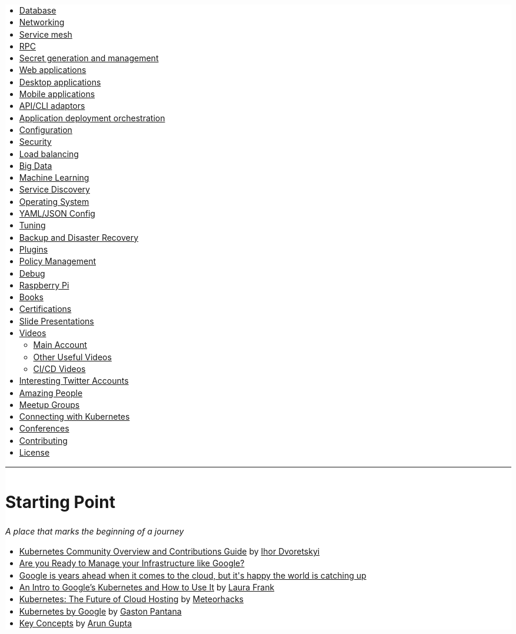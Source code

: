   - [Database](#database)
  - [Networking](#networking-1)
  - [Service mesh](#service-mesh)
  - [RPC](#rpc)
  - [Secret generation and management](#secret-generation-and-management)
  - [Web applications](#web-applications)
  - [Desktop applications](#desktop-applications)
  - [Mobile applications](#mobile-applications)
  - [API/CLI adaptors](#apicli-adaptors)
  - [Application deployment orchestration](#application-deployment-orchestration)
  - [Configuration](#configuration)
  - [Security](#security-1)
  - [Load balancing](#load-balancing)
  - [Big Data](#big-data)
  - [Machine Learning](#machine-learning)
  - [Service Discovery](#service-discovery)
  - [Operating System](#operating-system)
  - [YAML/JSON Config](#yamljson-config)
  - [Tuning](#tuning)
  - [Backup and Disaster Recovery](#backup-and-disaster-recovery)
  - [Plugins](#plugins)
  - [Policy Management](#policy-management)
  - [Debug](#debug)
- [Raspberry Pi](#raspberry-pi)
- [Books](#books)
- [Certifications](#certifications-1)
- [Slide Presentations](#slide-presentations)
- [Videos](#videos)
    - [Main Account](#main-account)
    - [Other Useful Videos](#other-useful-videos)
    - [CI/CD Videos](#cicd-videos)
- [Interesting Twitter Accounts](#interesting-twitter-accounts)
- [Amazing People](#amazing-people)
- [Meetup Groups](#meetup-groups)
- [Connecting with Kubernetes](#connecting-with-kubernetes)
- [Conferences](#conferences)
- [Contributing](#contributing)
- [License](#license)


-----------------------------------------------------------------------


Starting Point
=======================================================================

*A place that marks the beginning of a journey*

* [Kubernetes Community Overview and Contributions Guide](https://docs.google.com/presentation/d/1JqcALpsg07eH665ZXQrIvOcin6SzzsIUjMRRVivrZMg/edit?usp=sharing) by [Ihor Dvoretskyi](https://twitter.com/idvoretskyi/)
* [Are you Ready to Manage your Infrastructure like Google?](http://blog.jetstack.io/blog/k8s-getting-started-part1/)
* [Google is years ahead when it comes to the cloud, but it's happy the world is catching up](http://www.businessinsider.in/Google-is-years-ahead-when-it-comes-to-the-cloud-but-its-happy-the-world-is-catching-up/articleshow/47793327.cms)
* [An Intro to Google’s Kubernetes and How to Use It](http://www.ctl.io/developers/blog/post/what-is-kubernetes-and-how-to-use-it/) by [Laura Frank](https://twitter.com/rhein_wein)
* [Kubernetes: The Future of Cloud Hosting](https://github.com/meteorhacks/meteorhacks.github.io/blob/master/_posts/2015-04-22-learn-kubernetes-the-future-of-the-cloud.md) by [Meteorhacks](https://twitter.com/meteorhacks)
* [Kubernetes by Google](http://thevirtualizationguy.wordpress.com/tag/kubernetes/) by [Gaston Pantana](https://twitter.com/GastonPantana)
* [Key Concepts](http://blog.arungupta.me/key-concepts-kubernetes/) by [Arun Gupta](https://twitter.com/arungupta)